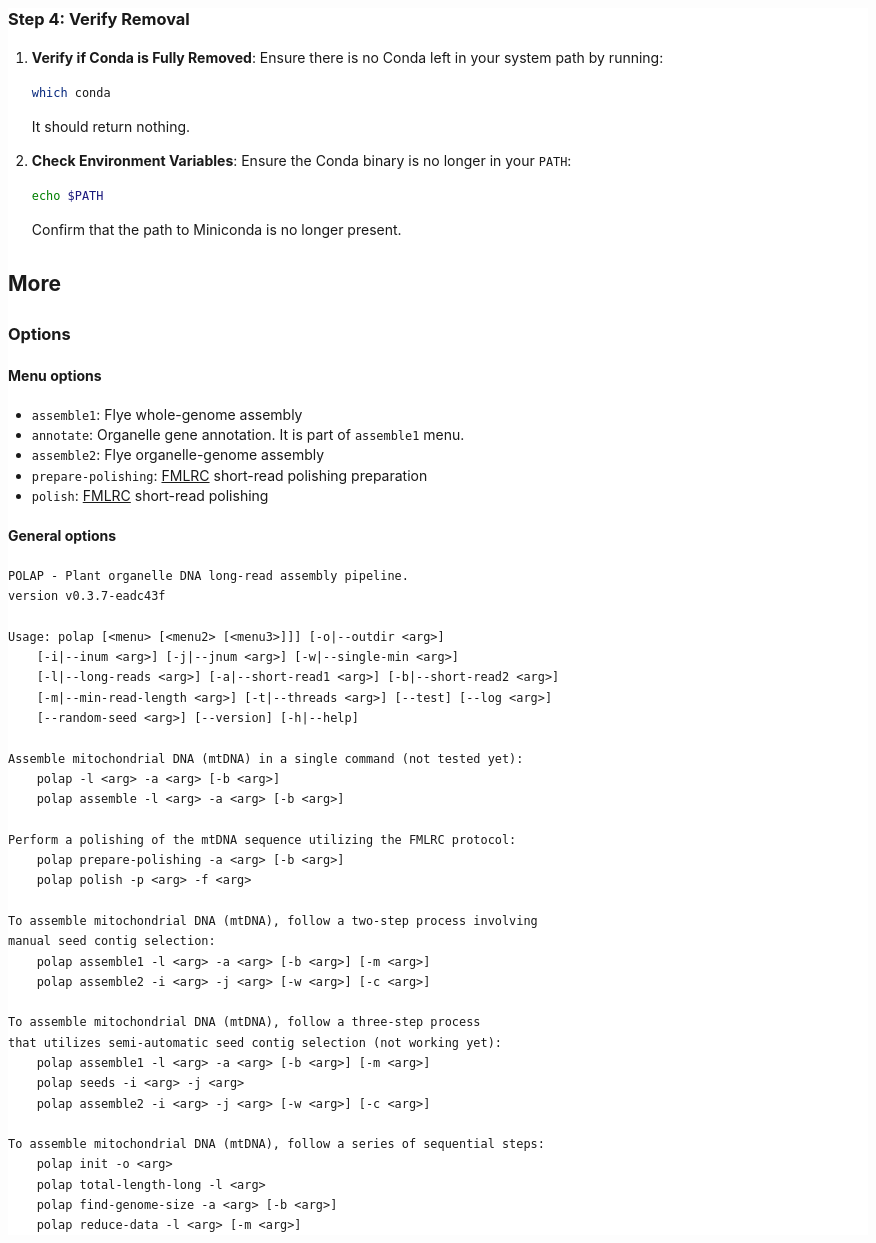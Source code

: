 ### Step 4: Verify Removal

1. **Verify if Conda is Fully Removed**:
   Ensure there is no Conda left in your system path by running:

   ```bash
   which conda
   ```

   It should return nothing.

2. **Check Environment Variables**:
   Ensure the Conda binary is no longer in your `PATH`:
   ```bash
   echo $PATH
   ```
   Confirm that the path to Miniconda is no longer present.

## More

### Options

#### Menu options

- `assemble1`: Flye whole-genome assembly
- `annotate`: Organelle gene annotation. It is part of `assemble1` menu.
- `assemble2`: Flye organelle-genome assembly
- `prepare-polishing`: [FMLRC](https://github.com/holtjma/fmlrc) short-read polishing preparation
- `polish`: [FMLRC](https://github.com/holtjma/fmlrc) short-read polishing

#### General options

```text
POLAP - Plant organelle DNA long-read assembly pipeline.
version v0.3.7-eadc43f

Usage: polap [<menu> [<menu2> [<menu3>]]] [-o|--outdir <arg>]
    [-i|--inum <arg>] [-j|--jnum <arg>] [-w|--single-min <arg>]
    [-l|--long-reads <arg>] [-a|--short-read1 <arg>] [-b|--short-read2 <arg>]
    [-m|--min-read-length <arg>] [-t|--threads <arg>] [--test] [--log <arg>]
    [--random-seed <arg>] [--version] [-h|--help]

Assemble mitochondrial DNA (mtDNA) in a single command (not tested yet):
    polap -l <arg> -a <arg> [-b <arg>]
    polap assemble -l <arg> -a <arg> [-b <arg>]

Perform a polishing of the mtDNA sequence utilizing the FMLRC protocol:
    polap prepare-polishing -a <arg> [-b <arg>]
    polap polish -p <arg> -f <arg>

To assemble mitochondrial DNA (mtDNA), follow a two-step process involving
manual seed contig selection:
    polap assemble1 -l <arg> -a <arg> [-b <arg>] [-m <arg>]
    polap assemble2 -i <arg> -j <arg> [-w <arg>] [-c <arg>]

To assemble mitochondrial DNA (mtDNA), follow a three-step process
that utilizes semi-automatic seed contig selection (not working yet):
    polap assemble1 -l <arg> -a <arg> [-b <arg>] [-m <arg>]
    polap seeds -i <arg> -j <arg>
    polap assemble2 -i <arg> -j <arg> [-w <arg>] [-c <arg>]

To assemble mitochondrial DNA (mtDNA), follow a series of sequential steps:
    polap init -o <arg>
    polap total-length-long -l <arg>
    polap find-genome-size -a <arg> [-b <arg>]
    polap reduce-data -l <arg> [-m <arg>]
```